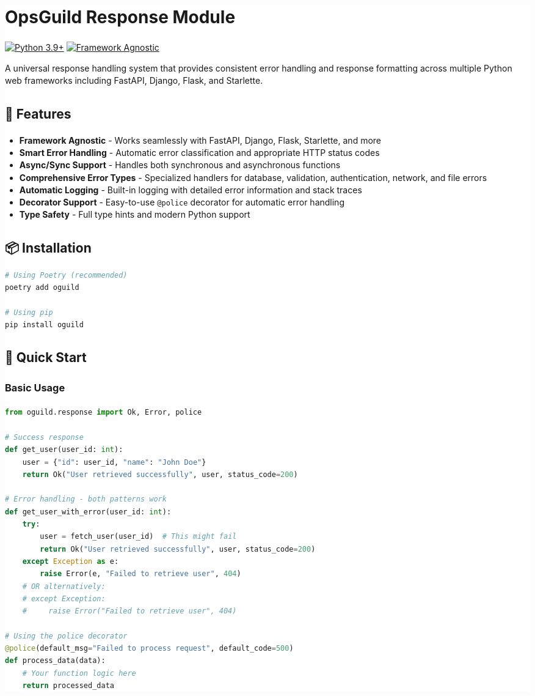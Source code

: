 # OpsGuild Response Module

[![Python 3.9+](https://img.shields.io/badge/python-3.9+-blue.svg)](https://www.python.org/downloads/)
[![Framework Agnostic](https://img.shields.io/badge/framework-agnostic-green.svg)](https://github.com/OpsGuild/guildpack)

A universal response handling system that provides consistent error handling and response formatting across multiple Python web frameworks including FastAPI, Django, Flask, and Starlette.

## 🚀 Features

- **Framework Agnostic** - Works seamlessly with FastAPI, Django, Flask, Starlette, and more
- **Smart Error Handling** - Automatic error classification and appropriate HTTP status codes
- **Async/Sync Support** - Handles both synchronous and asynchronous functions
- **Comprehensive Error Types** - Specialized handlers for database, validation, authentication, network, and file errors
- **Automatic Logging** - Built-in logging with detailed error information and stack traces
- **Decorator Support** - Easy-to-use `@police` decorator for automatic error handling
- **Type Safety** - Full type hints and modern Python support

## 📦 Installation

```bash
# Using Poetry (recommended)
poetry add oguild

# Using pip
pip install oguild
```

## 🎯 Quick Start

### Basic Usage

```python
from oguild.response import Ok, Error, police

# Success response
def get_user(user_id: int):
    user = {"id": user_id, "name": "John Doe"}
    return Ok("User retrieved successfully", user, status_code=200)

# Error handling - both patterns work
def get_user_with_error(user_id: int):
    try:
        user = fetch_user(user_id)  # This might fail
        return Ok("User retrieved successfully", user, status_code=200)
    except Exception as e:
        raise Error(e, "Failed to retrieve user", 404)
    # OR alternatively:
    # except Exception:
    #     raise Error("Failed to retrieve user", 404)

# Using the police decorator
@police(default_msg="Failed to process request", default_code=500)
def process_data(data):
    # Your function logic here
    return processed_data
```
